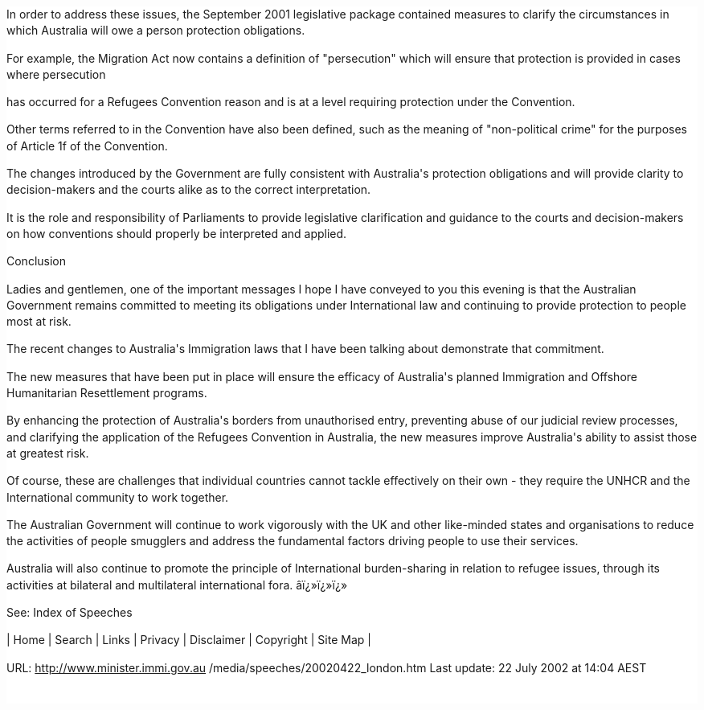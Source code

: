  In order to address these issues, the September 2001 legislative package contained measures to clarify the circumstances in which Australia will owe a person protection obligations.

 For example, the Migration Act now contains a definition of "persecution" which will ensure that protection is provided in cases where persecution

 has occurred for a Refugees Convention reason and is at a level requiring protection under the Convention.

 Other terms referred to in the Convention have also been defined, such as the meaning of "non-political crime" for the purposes of Article 1f of the Convention.

 The changes introduced by the Government are fully consistent with Australia's protection obligations and will provide clarity to decision-makers and the courts alike as to the correct interpretation.

 It is the role and responsibility of Parliaments to provide legislative clarification and guidance to the courts and decision-makers on how conventions should properly be interpreted and applied.

 Conclusion

 Ladies and gentlemen, one of the important messages I hope I have conveyed to you this evening is that the Australian Government remains committed to meeting its obligations under International law and continuing to provide protection to people most at risk.

 The recent changes to Australia's Immigration laws that I have been talking about demonstrate that commitment.

 The new measures that have been put in place will ensure the efficacy of Australia's planned Immigration and Offshore Humanitarian Resettlement programs.

 By enhancing the protection of Australia's borders from unauthorised entry, preventing abuse of our judicial review processes, and clarifying the application of the Refugees Convention in Australia, the new measures improve Australia's ability to assist those at greatest risk.

 Of course, these are challenges that individual countries cannot tackle effectively on their own - they require the UNHCR and the International community to work together.

 The Australian Government will continue to work vigorously with the UK and other like-minded states and organisations to reduce the activities of people smugglers and address the fundamental factors driving people to use their services.

 Australia will also continue to promote the principle of International burden-sharing in relation to refugee issues, through its activities at bilateral and multilateral international fora. âï¿»ï¿»ï¿»

 See: Index of Speeches

 | Home | Search | Links | Privacy | Disclaimer | Copyright | Site Map |

 URL: http://www.minister.immi.gov.au /media/speeches/20020422_london.htm Last update: 22 July 2002 at 14:04 AEST

  

